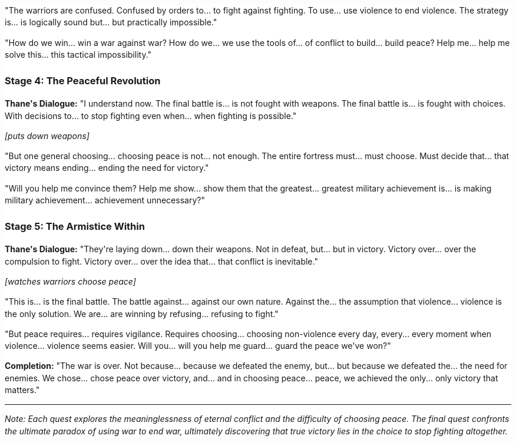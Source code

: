 "The warriors are confused. Confused by orders to... to fight against fighting. To use... use violence to end violence. The strategy is... is logically sound but... but practically impossible."

"How do we win... win a war against war? How do we... we use the tools of... of conflict to build... build peace? Help me... help me solve this... this tactical impossibility."

### Stage 4: The Peaceful Revolution
**Thane's Dialogue:**
"I understand now. The final battle is... is not fought with weapons. The final battle is... is fought with choices. With decisions to... to stop fighting even when... when fighting is possible."

*[puts down weapons]*

"But one general choosing... choosing peace is not... not enough. The entire fortress must... must choose. Must decide that... that victory means ending... ending the need for victory."

"Will you help me convince them? Help me show... show them that the greatest... greatest military achievement is... is making military achievement... achievement unnecessary?"

### Stage 5: The Armistice Within
**Thane's Dialogue:**
"They're laying down... down their weapons. Not in defeat, but... but in victory. Victory over... over the compulsion to fight. Victory over... over the idea that... that conflict is inevitable."

*[watches warriors choose peace]*

"This is... is the final battle. The battle against... against our own nature. Against the... the assumption that violence... violence is the only solution. We are... are winning by refusing... refusing to fight."

"But peace requires... requires vigilance. Requires choosing... choosing non-violence every day, every... every moment when violence... violence seems easier. Will you... will you help me guard... guard the peace we've won?"

**Completion:**
"The war is over. Not because... because we defeated the enemy, but... but because we defeated the... the need for enemies. We chose... chose peace over victory, and... and in choosing peace... peace, we achieved the only... only victory that matters."

---

*Note: Each quest explores the meaninglessness of eternal conflict and the difficulty of choosing peace. The final quest confronts the ultimate paradox of using war to end war, ultimately discovering that true victory lies in the choice to stop fighting altogether.*